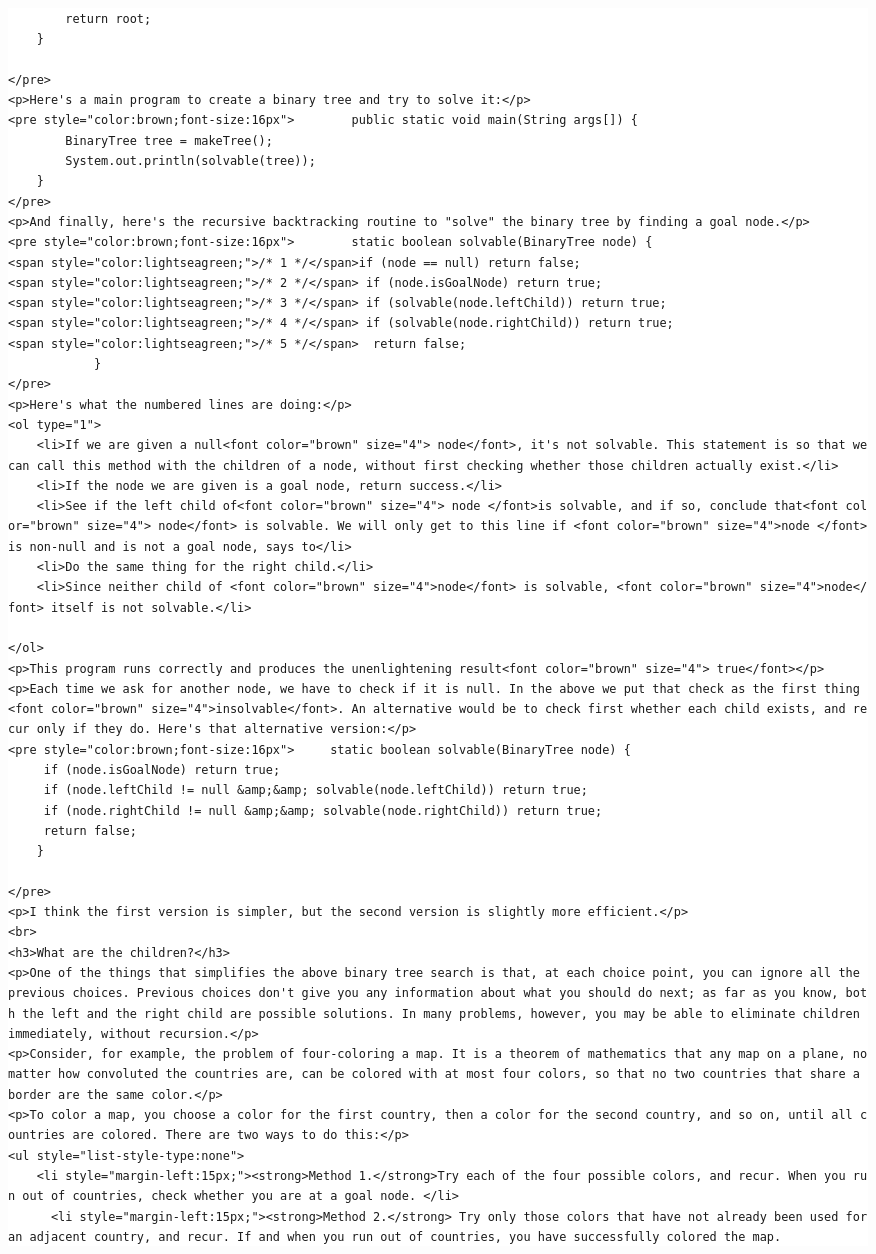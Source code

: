             return root;
        }
        
    </pre>
    <p>Here's a main program to create a binary tree and try to solve it:</p>
    <pre style="color:brown;font-size:16px">        public static void main(String args[]) {
            BinaryTree tree = makeTree();
            System.out.println(solvable(tree));
        }
    </pre>
    <p>And finally, here's the recursive backtracking routine to "solve" the binary tree by finding a goal node.</p>
    <pre style="color:brown;font-size:16px">        static boolean solvable(BinaryTree node) {
    <span style="color:lightseagreen;">/* 1 */</span>if (node == null) return false;
    <span style="color:lightseagreen;">/* 2 */</span> if (node.isGoalNode) return true;
    <span style="color:lightseagreen;">/* 3 */</span> if (solvable(node.leftChild)) return true;
    <span style="color:lightseagreen;">/* 4 */</span> if (solvable(node.rightChild)) return true;
    <span style="color:lightseagreen;">/* 5 */</span>  return false;
                }
    </pre>
    <p>Here's what the numbered lines are doing:</p>
    <ol type="1">
        <li>If we are given a null<font color="brown" size="4"> node</font>, it's not solvable. This statement is so that we can call this method with the children of a node, without first checking whether those children actually exist.</li>
        <li>If the node we are given is a goal node, return success.</li>
        <li>See if the left child of<font color="brown" size="4"> node </font>is solvable, and if so, conclude that<font color="brown" size="4"> node</font> is solvable. We will only get to this line if <font color="brown" size="4">node </font>is non-null and is not a goal node, says to</li>
        <li>Do the same thing for the right child.</li>
        <li>Since neither child of <font color="brown" size="4">node</font> is solvable, <font color="brown" size="4">node</font> itself is not solvable.</li>

    </ol>
    <p>This program runs correctly and produces the unenlightening result<font color="brown" size="4"> true</font></p>
    <p>Each time we ask for another node, we have to check if it is null. In the above we put that check as the first thing <font color="brown" size="4">insolvable</font>. An alternative would be to check first whether each child exists, and recur only if they do. Here's that alternative version:</p>
    <pre style="color:brown;font-size:16px">     static boolean solvable(BinaryTree node) {
         if (node.isGoalNode) return true;
         if (node.leftChild != null &amp;&amp; solvable(node.leftChild)) return true;
         if (node.rightChild != null &amp;&amp; solvable(node.rightChild)) return true;
         return false;
        }
        
    </pre>
    <p>I think the first version is simpler, but the second version is slightly more efficient.</p>
    <br>
    <h3>What are the children?</h3>
    <p>One of the things that simplifies the above binary tree search is that, at each choice point, you can ignore all the previous choices. Previous choices don't give you any information about what you should do next; as far as you know, both the left and the right child are possible solutions. In many problems, however, you may be able to eliminate children immediately, without recursion.</p>
    <p>Consider, for example, the problem of four-coloring a map. It is a theorem of mathematics that any map on a plane, no matter how convoluted the countries are, can be colored with at most four colors, so that no two countries that share a border are the same color.</p>
    <p>To color a map, you choose a color for the first country, then a color for the second country, and so on, until all countries are colored. There are two ways to do this:</p>
    <ul style="list-style-type:none">
        <li style="margin-left:15px;"><strong>Method 1.</strong>Try each of the four possible colors, and recur. When you run out of countries, check whether you are at a goal node. </li>  
          <li style="margin-left:15px;"><strong>Method 2.</strong> Try only those colors that have not already been used for an adjacent country, and recur. If and when you run out of countries, you have successfully colored the map.